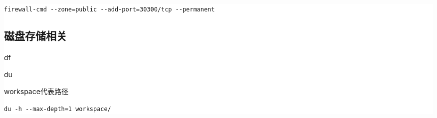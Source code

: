 ```
firewall-cmd --zone=public --add-port=30300/tcp --permanent
```



## 磁盘存储相关

df

du

workspace代表路径

```
du -h --max-depth=1 workspace/
```

